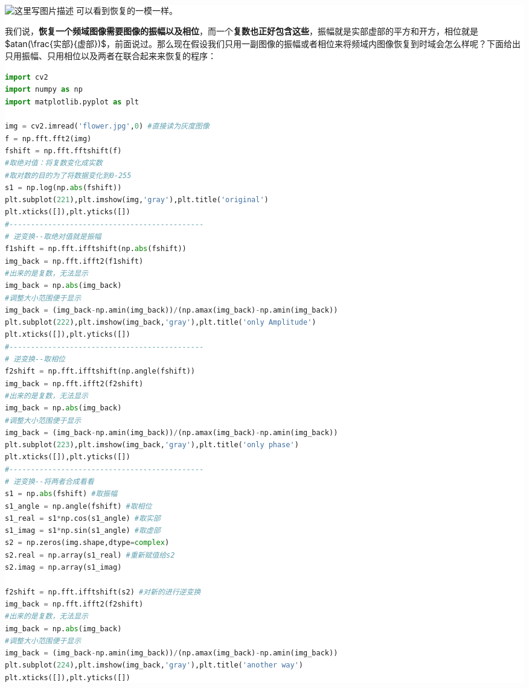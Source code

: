 ![这里写图片描述](http://img.blog.csdn.net/20150721100930951) 
可以看到恢复的一模一样。

我们说，**恢复一个频域图像需要图像的振幅以及相位**，而一个**复数也正好包含这些**，振幅就是实部虚部的平方和开方，相位就是$atan(\frac{实部}{虚部})$，前面说过。那么现在假设我们只用一副图像的振幅或者相位来将频域内图像恢复到时域会怎么样呢？下面给出只用振幅、只用相位以及两者在联合起来来恢复的程序：

```python
import cv2
import numpy as np
import matplotlib.pyplot as plt

img = cv2.imread('flower.jpg',0) #直接读为灰度图像
f = np.fft.fft2(img)
fshift = np.fft.fftshift(f)
#取绝对值：将复数变化成实数
#取对数的目的为了将数据变化到0-255
s1 = np.log(np.abs(fshift))
plt.subplot(221),plt.imshow(img,'gray'),plt.title('original')
plt.xticks([]),plt.yticks([])
#---------------------------------------------
# 逆变换--取绝对值就是振幅
f1shift = np.fft.ifftshift(np.abs(fshift))
img_back = np.fft.ifft2(f1shift)
#出来的是复数，无法显示
img_back = np.abs(img_back)
#调整大小范围便于显示
img_back = (img_back-np.amin(img_back))/(np.amax(img_back)-np.amin(img_back))
plt.subplot(222),plt.imshow(img_back,'gray'),plt.title('only Amplitude')
plt.xticks([]),plt.yticks([])
#---------------------------------------------
# 逆变换--取相位
f2shift = np.fft.ifftshift(np.angle(fshift))
img_back = np.fft.ifft2(f2shift)
#出来的是复数，无法显示
img_back = np.abs(img_back)
#调整大小范围便于显示
img_back = (img_back-np.amin(img_back))/(np.amax(img_back)-np.amin(img_back))
plt.subplot(223),plt.imshow(img_back,'gray'),plt.title('only phase')
plt.xticks([]),plt.yticks([])
#---------------------------------------------
# 逆变换--将两者合成看看
s1 = np.abs(fshift) #取振幅
s1_angle = np.angle(fshift) #取相位
s1_real = s1*np.cos(s1_angle) #取实部
s1_imag = s1*np.sin(s1_angle) #取虚部
s2 = np.zeros(img.shape,dtype=complex) 
s2.real = np.array(s1_real) #重新赋值给s2
s2.imag = np.array(s1_imag)

f2shift = np.fft.ifftshift(s2) #对新的进行逆变换
img_back = np.fft.ifft2(f2shift)
#出来的是复数，无法显示
img_back = np.abs(img_back)
#调整大小范围便于显示
img_back = (img_back-np.amin(img_back))/(np.amax(img_back)-np.amin(img_back))
plt.subplot(224),plt.imshow(img_back,'gray'),plt.title('another way')
plt.xticks([]),plt.yticks([])
```
